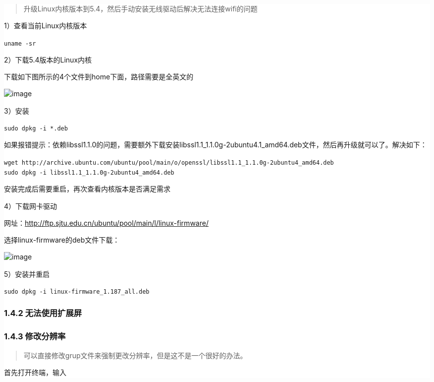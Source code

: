 > 升级Linux内核版本到5.4，然后手动安装无线驱动后解决无法连接wifi的问题



1）查看当前Linux内核版本

```
uname -sr
```



2）下载5.4版本的Linux内核

下载如下图所示的4个文件到home下面，路径需要是全英文的

![image](https://cdn.nlark.com/yuque/0/2021/png/8366396/1611208284084-8773f1a4-5195-4a62-a24b-6818d4e95399.png)



3）安装

```
sudo dpkg -i *.deb
```

如果报错提示：依赖libssl1.1.0的问题，需要额外下载安装libssl1.1_1.1.0g-2ubuntu4.1_amd64.deb文件，然后再升级就可以了。解决如下：

```
wget http://archive.ubuntu.com/ubuntu/pool/main/o/openssl/libssl1.1_1.1.0g-2ubuntu4_amd64.deb
sudo dpkg -i libssl1.1_1.1.0g-2ubuntu4_amd64.deb
```

安装完成后需要重启，再次查看内核版本是否满足需求



4）下载网卡驱动

网址：http://ftp.sjtu.edu.cn/ubuntu/pool/main/l/linux-firmware/

选择linux-firmware的deb文件下载：


![image](https://cdn.nlark.com/yuque/0/2021/png/8366396/1611208421413-5e8b4c1c-4ade-4548-aec5-2ee4a049427e.png)



5）安装并重启

```
sudo dpkg -i linux-firmware_1.187_all.deb 
```

### 1.4.2 无法使用扩展屏



### 1.4.3 修改分辨率



> 可以直接修改grup文件来强制更改分辨率，但是这不是一个很好的办法。



首先打开终端，输入
